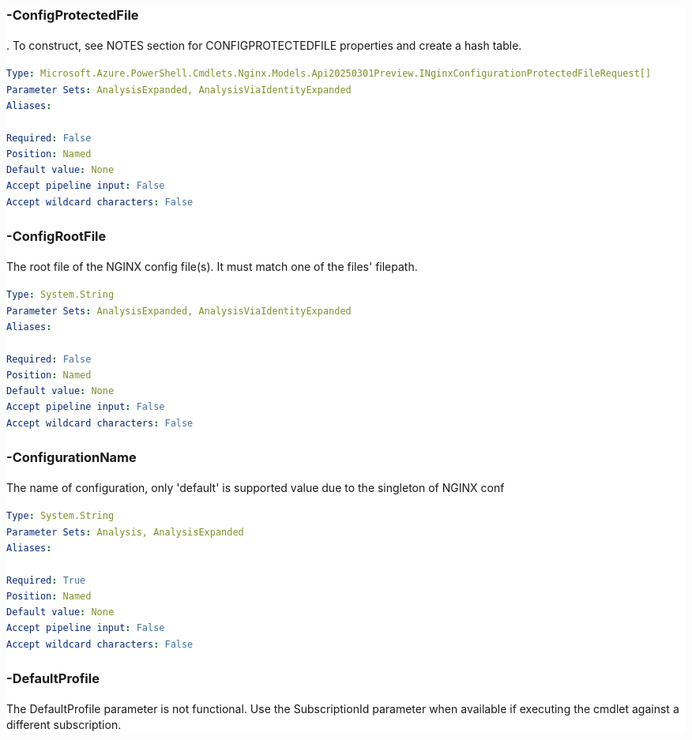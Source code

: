 ### -ConfigProtectedFile
.
To construct, see NOTES section for CONFIGPROTECTEDFILE properties and create a hash table.

```yaml
Type: Microsoft.Azure.PowerShell.Cmdlets.Nginx.Models.Api20250301Preview.INginxConfigurationProtectedFileRequest[]
Parameter Sets: AnalysisExpanded, AnalysisViaIdentityExpanded
Aliases:

Required: False
Position: Named
Default value: None
Accept pipeline input: False
Accept wildcard characters: False
```

### -ConfigRootFile
The root file of the NGINX config file(s).
It must match one of the files' filepath.

```yaml
Type: System.String
Parameter Sets: AnalysisExpanded, AnalysisViaIdentityExpanded
Aliases:

Required: False
Position: Named
Default value: None
Accept pipeline input: False
Accept wildcard characters: False
```

### -ConfigurationName
The name of configuration, only 'default' is supported value due to the singleton of NGINX conf

```yaml
Type: System.String
Parameter Sets: Analysis, AnalysisExpanded
Aliases:

Required: True
Position: Named
Default value: None
Accept pipeline input: False
Accept wildcard characters: False
```

### -DefaultProfile
The DefaultProfile parameter is not functional.
Use the SubscriptionId parameter when available if executing the cmdlet against a different subscription.

